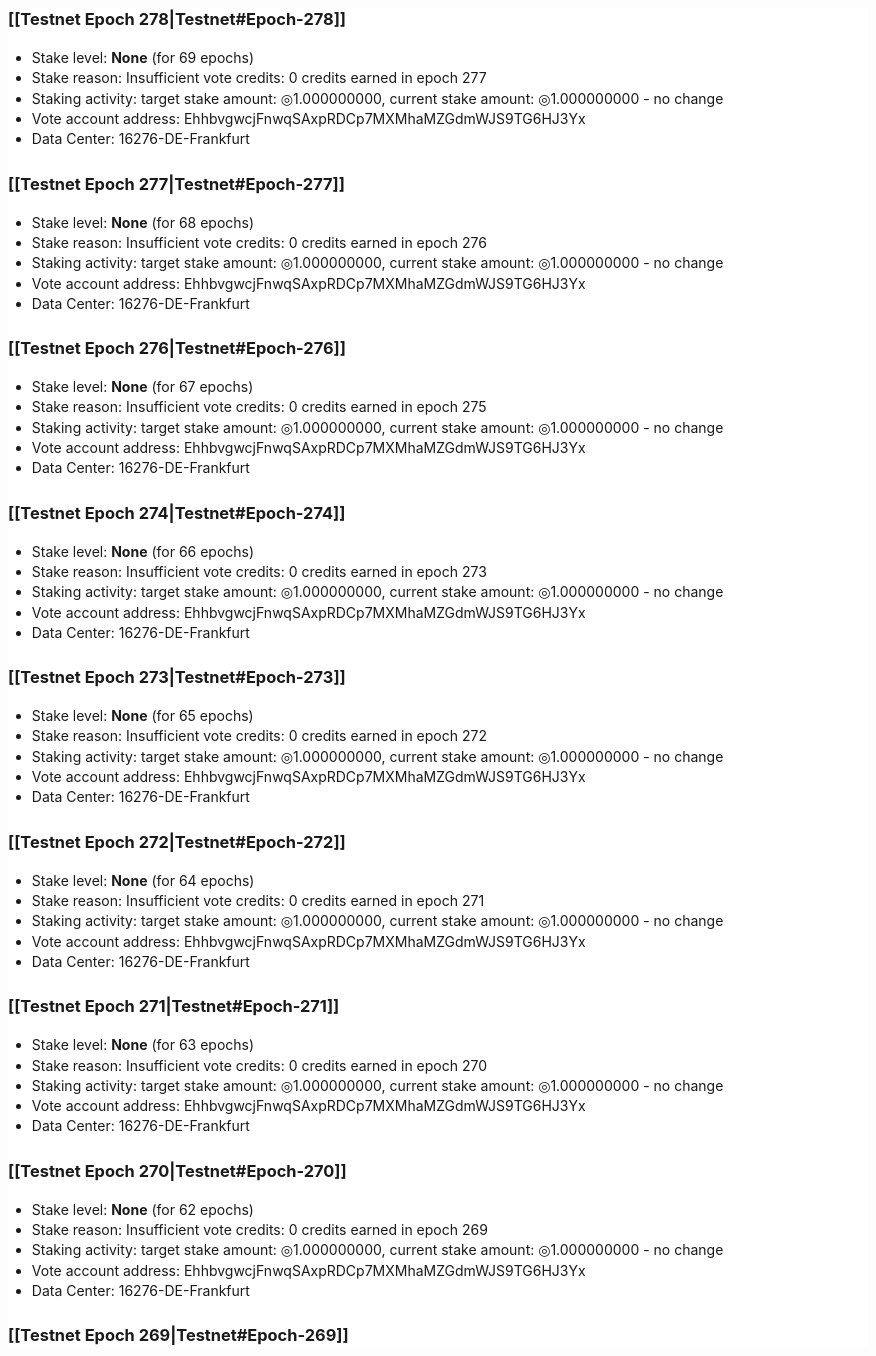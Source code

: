 ### [[Testnet Epoch 278|Testnet#Epoch-278]]
* Stake level: **None** (for 69 epochs)
* Stake reason: Insufficient vote credits: 0 credits earned in epoch 277
* Staking activity: target stake amount: ◎1.000000000, current stake amount: ◎1.000000000 - no change
* Vote account address: EhhbvgwcjFnwqSAxpRDCp7MXMhaMZGdmWJS9TG6HJ3Yx
* Data Center: 16276-DE-Frankfurt
### [[Testnet Epoch 277|Testnet#Epoch-277]]
* Stake level: **None** (for 68 epochs)
* Stake reason: Insufficient vote credits: 0 credits earned in epoch 276
* Staking activity: target stake amount: ◎1.000000000, current stake amount: ◎1.000000000 - no change
* Vote account address: EhhbvgwcjFnwqSAxpRDCp7MXMhaMZGdmWJS9TG6HJ3Yx
* Data Center: 16276-DE-Frankfurt
### [[Testnet Epoch 276|Testnet#Epoch-276]]
* Stake level: **None** (for 67 epochs)
* Stake reason: Insufficient vote credits: 0 credits earned in epoch 275
* Staking activity: target stake amount: ◎1.000000000, current stake amount: ◎1.000000000 - no change
* Vote account address: EhhbvgwcjFnwqSAxpRDCp7MXMhaMZGdmWJS9TG6HJ3Yx
* Data Center: 16276-DE-Frankfurt
### [[Testnet Epoch 274|Testnet#Epoch-274]]
* Stake level: **None** (for 66 epochs)
* Stake reason: Insufficient vote credits: 0 credits earned in epoch 273
* Staking activity: target stake amount: ◎1.000000000, current stake amount: ◎1.000000000 - no change
* Vote account address: EhhbvgwcjFnwqSAxpRDCp7MXMhaMZGdmWJS9TG6HJ3Yx
* Data Center: 16276-DE-Frankfurt
### [[Testnet Epoch 273|Testnet#Epoch-273]]
* Stake level: **None** (for 65 epochs)
* Stake reason: Insufficient vote credits: 0 credits earned in epoch 272
* Staking activity: target stake amount: ◎1.000000000, current stake amount: ◎1.000000000 - no change
* Vote account address: EhhbvgwcjFnwqSAxpRDCp7MXMhaMZGdmWJS9TG6HJ3Yx
* Data Center: 16276-DE-Frankfurt
### [[Testnet Epoch 272|Testnet#Epoch-272]]
* Stake level: **None** (for 64 epochs)
* Stake reason: Insufficient vote credits: 0 credits earned in epoch 271
* Staking activity: target stake amount: ◎1.000000000, current stake amount: ◎1.000000000 - no change
* Vote account address: EhhbvgwcjFnwqSAxpRDCp7MXMhaMZGdmWJS9TG6HJ3Yx
* Data Center: 16276-DE-Frankfurt
### [[Testnet Epoch 271|Testnet#Epoch-271]]
* Stake level: **None** (for 63 epochs)
* Stake reason: Insufficient vote credits: 0 credits earned in epoch 270
* Staking activity: target stake amount: ◎1.000000000, current stake amount: ◎1.000000000 - no change
* Vote account address: EhhbvgwcjFnwqSAxpRDCp7MXMhaMZGdmWJS9TG6HJ3Yx
* Data Center: 16276-DE-Frankfurt
### [[Testnet Epoch 270|Testnet#Epoch-270]]
* Stake level: **None** (for 62 epochs)
* Stake reason: Insufficient vote credits: 0 credits earned in epoch 269
* Staking activity: target stake amount: ◎1.000000000, current stake amount: ◎1.000000000 - no change
* Vote account address: EhhbvgwcjFnwqSAxpRDCp7MXMhaMZGdmWJS9TG6HJ3Yx
* Data Center: 16276-DE-Frankfurt
### [[Testnet Epoch 269|Testnet#Epoch-269]]